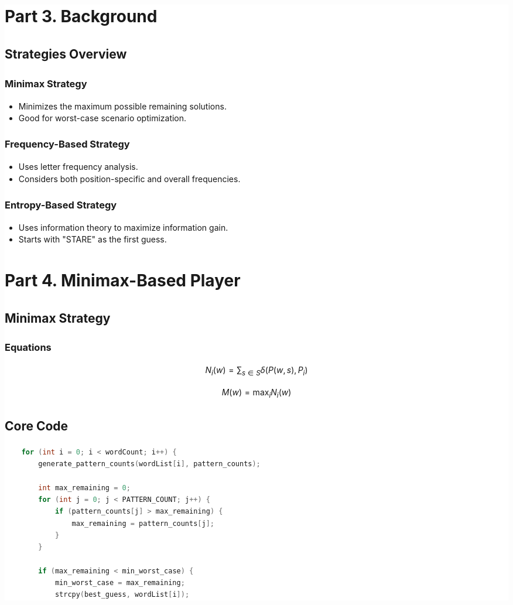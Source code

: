 # Part 3. Background

</div>
</div>



## Strategies Overview

### Minimax Strategy
- Minimizes the maximum possible remaining solutions.
- Good for worst-case scenario optimization.

### Frequency-Based Strategy
- Uses letter frequency analysis.
- Considers both position-specific and overall frequencies.

### Entropy-Based Strategy
- Uses information theory to maximize information gain.
- Starts with "STARE" as the first guess.



<div class="middle center">
<div style="width: 100%">

# Part 4. Minimax-Based Player

</div>
</div>



## Minimax Strategy

### Equations

$$
N_i(w) = \sum_{s \in S} \delta(P(w, s), P_i)
$$

$$
M(w) = \max_{i} N_{i}(w)
$$




## Core Code



```C++
    for (int i = 0; i < wordCount; i++) {
        generate_pattern_counts(wordList[i], pattern_counts);
        
        int max_remaining = 0;
        for (int j = 0; j < PATTERN_COUNT; j++) {
            if (pattern_counts[j] > max_remaining) {
                max_remaining = pattern_counts[j];
            }
        }
        
        if (max_remaining < min_worst_case) {
            min_worst_case = max_remaining;
            strcpy(best_guess, wordList[i]);
```